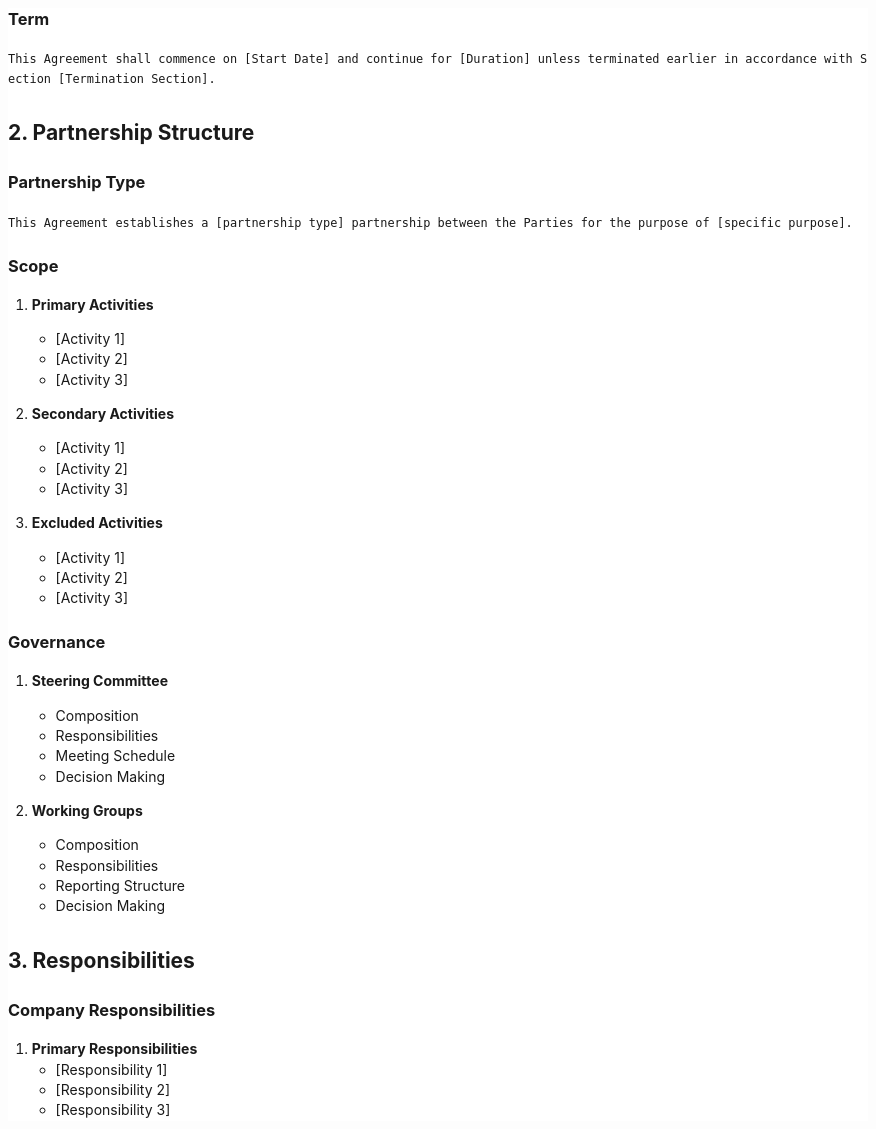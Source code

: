 ### Term
```
This Agreement shall commence on [Start Date] and continue for [Duration] unless terminated earlier in accordance with Section [Termination Section].
```

## 2. Partnership Structure

### Partnership Type
```
This Agreement establishes a [partnership type] partnership between the Parties for the purpose of [specific purpose].
```

### Scope
1. **Primary Activities**
   - [Activity 1]
   - [Activity 2]
   - [Activity 3]

2. **Secondary Activities**
   - [Activity 1]
   - [Activity 2]
   - [Activity 3]

3. **Excluded Activities**
   - [Activity 1]
   - [Activity 2]
   - [Activity 3]

### Governance
1. **Steering Committee**
   - Composition
   - Responsibilities
   - Meeting Schedule
   - Decision Making

2. **Working Groups**
   - Composition
   - Responsibilities
   - Reporting Structure
   - Decision Making

## 3. Responsibilities

### Company Responsibilities
1. **Primary Responsibilities**
   - [Responsibility 1]
   - [Responsibility 2]
   - [Responsibility 3]
